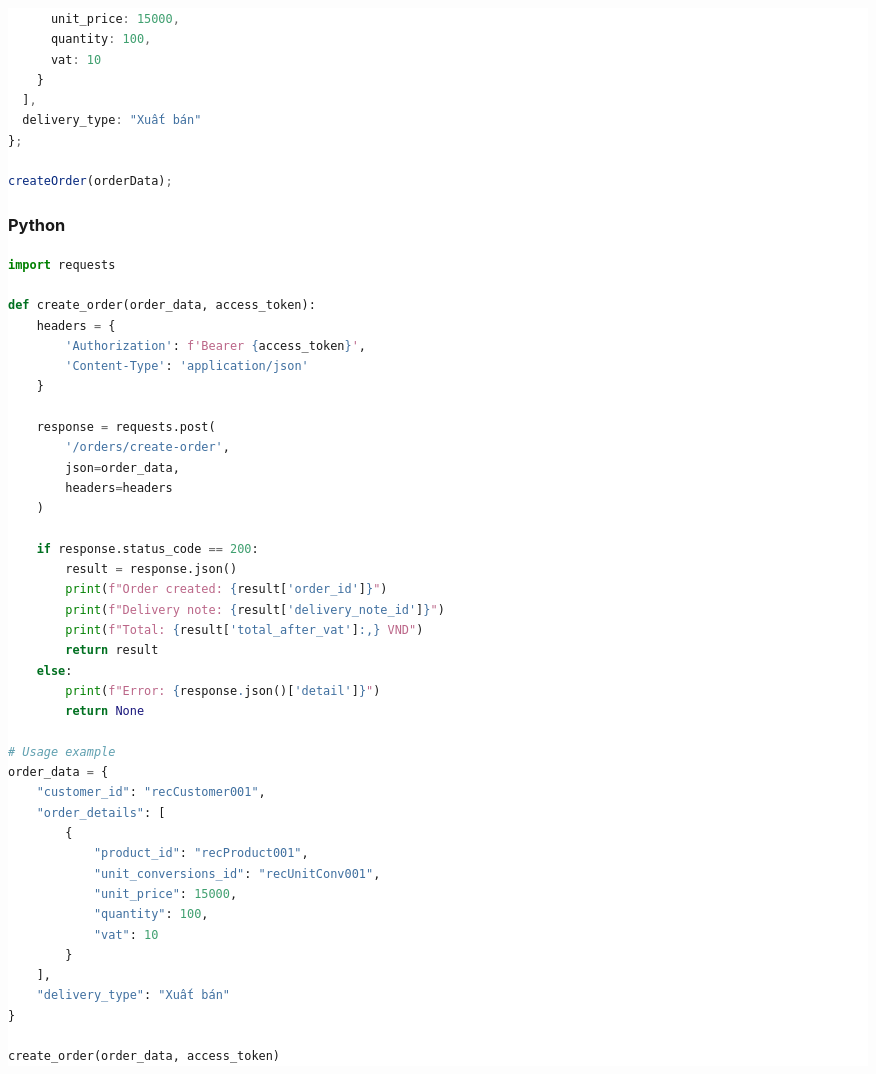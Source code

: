 ```javascript
      unit_price: 15000,
      quantity: 100,
      vat: 10
    }
  ],
  delivery_type: "Xuất bán"
};

createOrder(orderData);
```

### Python

```python
import requests

def create_order(order_data, access_token):
    headers = {
        'Authorization': f'Bearer {access_token}',
        'Content-Type': 'application/json'
    }
    
    response = requests.post(
        '/orders/create-order',
        json=order_data,
        headers=headers
    )
    
    if response.status_code == 200:
        result = response.json()
        print(f"Order created: {result['order_id']}")
        print(f"Delivery note: {result['delivery_note_id']}")
        print(f"Total: {result['total_after_vat']:,} VND")
        return result
    else:
        print(f"Error: {response.json()['detail']}")
        return None

# Usage example
order_data = {
    "customer_id": "recCustomer001",
    "order_details": [
        {
            "product_id": "recProduct001",
            "unit_conversions_id": "recUnitConv001", 
            "unit_price": 15000,
            "quantity": 100,
            "vat": 10
        }
    ],
    "delivery_type": "Xuất bán"
}

create_order(order_data, access_token)
```

